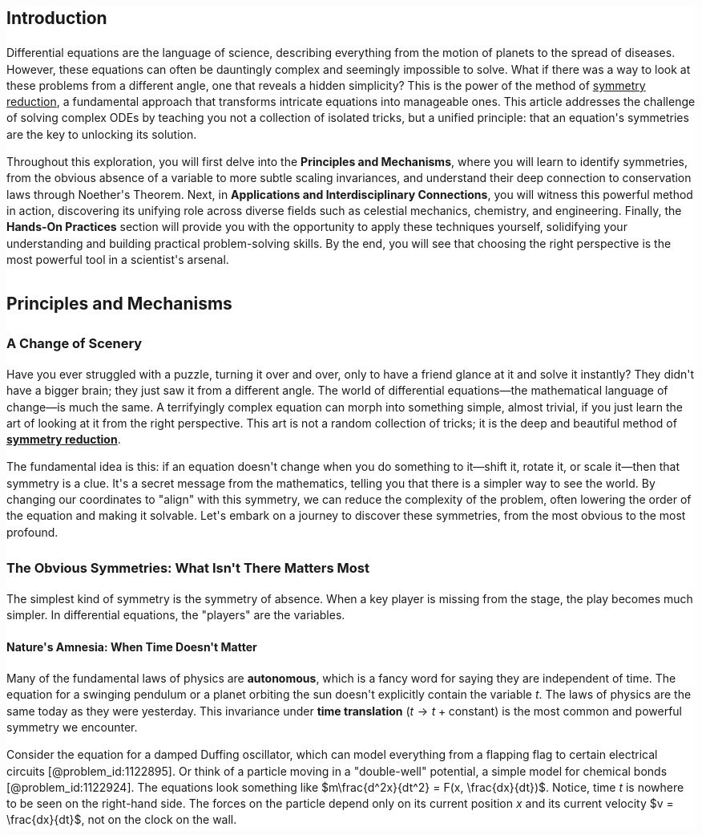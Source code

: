 ## Introduction
Differential equations are the language of science, describing everything from the motion of planets to the spread of diseases. However, these equations can often be dauntingly complex and seemingly impossible to solve. What if there was a way to look at these problems from a different angle, one that reveals a hidden simplicity? This is the power of the method of [symmetry reduction](@article_id:198776), a fundamental approach that transforms intricate equations into manageable ones. This article addresses the challenge of solving complex ODEs by teaching you not a collection of isolated tricks, but a unified principle: that an equation's symmetries are the key to unlocking its solution.

Throughout this exploration, you will first delve into the **Principles and Mechanisms**, where you will learn to identify symmetries, from the obvious absence of a variable to more subtle scaling invariances, and understand their deep connection to conservation laws through Noether's Theorem. Next, in **Applications and Interdisciplinary Connections**, you will witness this powerful method in action, discovering its unifying role across diverse fields such as celestial mechanics, chemistry, and engineering. Finally, the **Hands-On Practices** section will provide you with the opportunity to apply these techniques yourself, solidifying your understanding and building practical problem-solving skills. By the end, you will see that choosing the right perspective is the most powerful tool in a scientist's arsenal.

## Principles and Mechanisms

### A Change of Scenery

Have you ever struggled with a puzzle, turning it over and over, only to have a friend glance at it and solve it instantly? They didn't have a bigger brain; they just saw it from a different angle. The world of differential equations—the mathematical language of change—is much the same. A terrifyingly complex equation can morph into something simple, almost trivial, if you just learn the art of looking at it from the right perspective. This art is not a random collection of tricks; it is the deep and beautiful method of **[symmetry reduction](@article_id:198776)**.

The fundamental idea is this: if an equation doesn't change when you do something to it—shift it, rotate it, or scale it—then that symmetry is a clue. It's a secret message from the mathematics, telling you that there is a simpler way to see the world. By changing our coordinates to "align" with this symmetry, we can reduce the complexity of the problem, often lowering the order of the equation and making it solvable. Let's embark on a journey to discover these symmetries, from the most obvious to the most profound.

### The Obvious Symmetries: What Isn't There Matters Most

The simplest kind of symmetry is the symmetry of absence. When a key player is missing from the stage, the play becomes much simpler. In differential equations, the "players" are the variables.

#### Nature's Amnesia: When Time Doesn't Matter

Many of the fundamental laws of physics are **autonomous**, which is a fancy word for saying they are independent of time. The equation for a swinging pendulum or a planet orbiting the sun doesn't explicitly contain the variable $t$. The laws of physics are the same today as they were yesterday. This invariance under **time translation** ($t \to t + \text{constant}$) is the most common and powerful symmetry we encounter.

Consider the equation for a damped Duffing oscillator, which can model everything from a flapping flag to certain electrical circuits [@problem_id:1122895]. Or think of a particle moving in a "double-well" potential, a simple model for chemical bonds [@problem_id:1122924]. The equations look something like $m\frac{d^2x}{dt^2} = F(x, \frac{dx}{dt})$. Notice, time $t$ is nowhere to be seen on the right-hand side. The forces on the particle depend only on its current position $x$ and its current velocity $v = \frac{dx}{dt}$, not on the clock on the wall.
